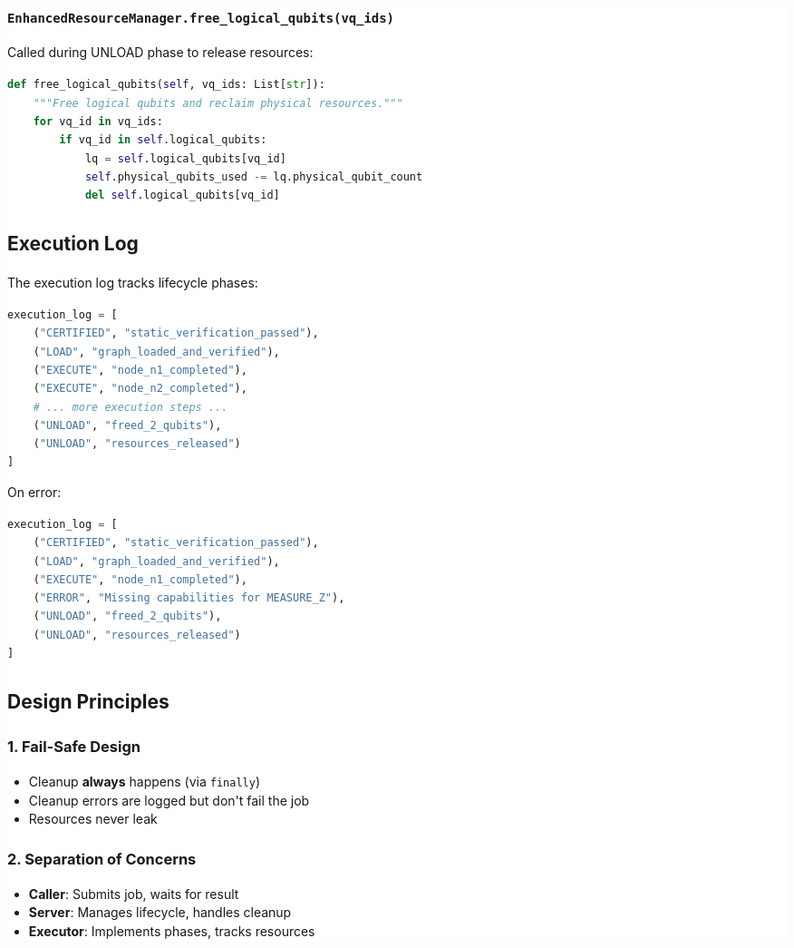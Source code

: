 ### `EnhancedResourceManager.free_logical_qubits(vq_ids)`

Called during UNLOAD phase to release resources:

```python
def free_logical_qubits(self, vq_ids: List[str]):
    """Free logical qubits and reclaim physical resources."""
    for vq_id in vq_ids:
        if vq_id in self.logical_qubits:
            lq = self.logical_qubits[vq_id]
            self.physical_qubits_used -= lq.physical_qubit_count
            del self.logical_qubits[vq_id]
```

## Execution Log

The execution log tracks lifecycle phases:

```python
execution_log = [
    ("CERTIFIED", "static_verification_passed"),
    ("LOAD", "graph_loaded_and_verified"),
    ("EXECUTE", "node_n1_completed"),
    ("EXECUTE", "node_n2_completed"),
    # ... more execution steps ...
    ("UNLOAD", "freed_2_qubits"),
    ("UNLOAD", "resources_released")
]
```

On error:
```python
execution_log = [
    ("CERTIFIED", "static_verification_passed"),
    ("LOAD", "graph_loaded_and_verified"),
    ("EXECUTE", "node_n1_completed"),
    ("ERROR", "Missing capabilities for MEASURE_Z"),
    ("UNLOAD", "freed_2_qubits"),
    ("UNLOAD", "resources_released")
]
```

## Design Principles

### 1. Fail-Safe Design
- Cleanup **always** happens (via `finally`)
- Cleanup errors are logged but don't fail the job
- Resources never leak

### 2. Separation of Concerns
- **Caller**: Submits job, waits for result
- **Server**: Manages lifecycle, handles cleanup
- **Executor**: Implements phases, tracks resources

